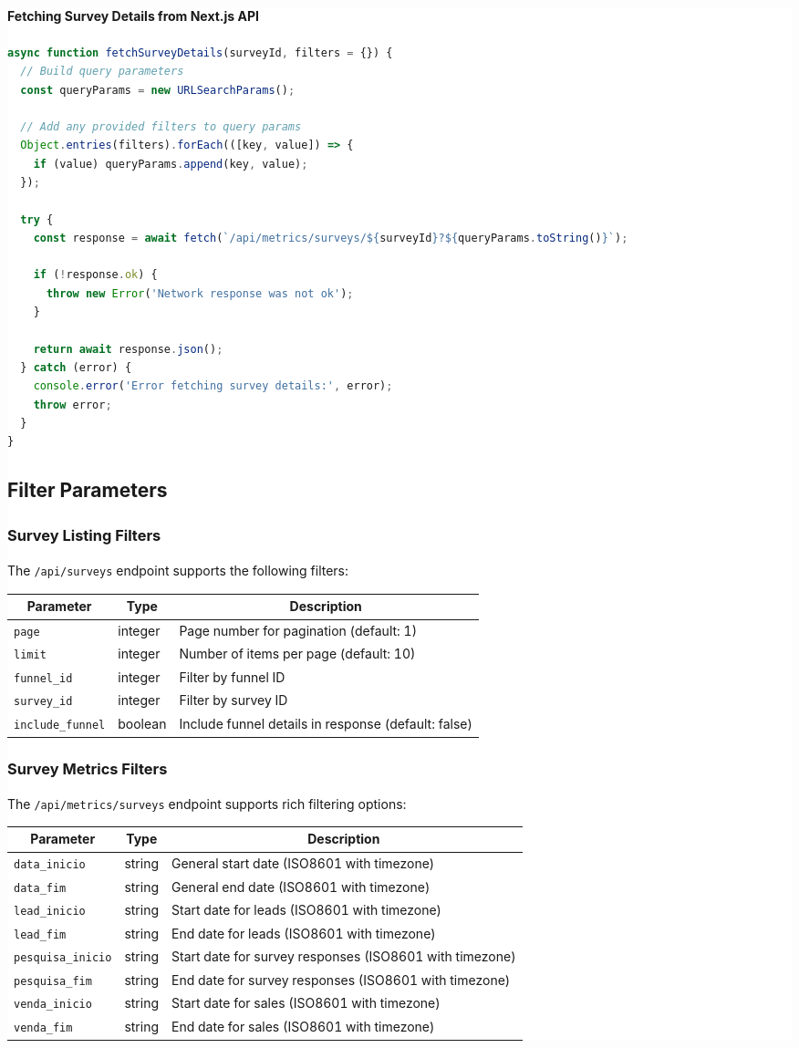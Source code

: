 #### Fetching Survey Details from Next.js API

```javascript
async function fetchSurveyDetails(surveyId, filters = {}) {
  // Build query parameters
  const queryParams = new URLSearchParams();
  
  // Add any provided filters to query params
  Object.entries(filters).forEach(([key, value]) => {
    if (value) queryParams.append(key, value);
  });
  
  try {
    const response = await fetch(`/api/metrics/surveys/${surveyId}?${queryParams.toString()}`);
    
    if (!response.ok) {
      throw new Error('Network response was not ok');
    }
    
    return await response.json();
  } catch (error) {
    console.error('Error fetching survey details:', error);
    throw error;
  }
}
```

## Filter Parameters

### Survey Listing Filters

The `/api/surveys` endpoint supports the following filters:

| Parameter | Type | Description |
|-----------|------|-------------|
| `page` | integer | Page number for pagination (default: 1) |
| `limit` | integer | Number of items per page (default: 10) |
| `funnel_id` | integer | Filter by funnel ID |
| `survey_id` | integer | Filter by survey ID |
| `include_funnel` | boolean | Include funnel details in response (default: false) |

### Survey Metrics Filters

The `/api/metrics/surveys` endpoint supports rich filtering options:

| Parameter | Type | Description |
|-----------|------|-------------|
| `data_inicio` | string | General start date (ISO8601 with timezone) |
| `data_fim` | string | General end date (ISO8601 with timezone) |
| `lead_inicio` | string | Start date for leads (ISO8601 with timezone) |
| `lead_fim` | string | End date for leads (ISO8601 with timezone) |
| `pesquisa_inicio` | string | Start date for survey responses (ISO8601 with timezone) |
| `pesquisa_fim` | string | End date for survey responses (ISO8601 with timezone) |
| `venda_inicio` | string | Start date for sales (ISO8601 with timezone) |
| `venda_fim` | string | End date for sales (ISO8601 with timezone) |